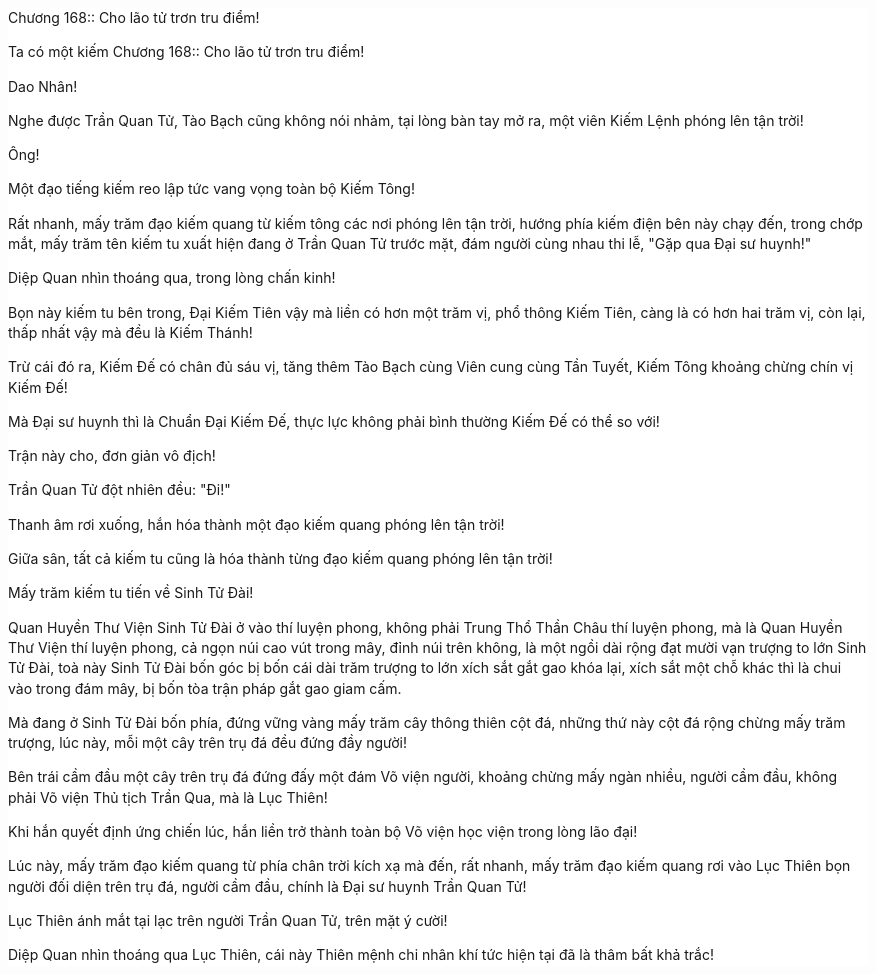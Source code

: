 




Chương 168:: Cho lão tử trơn tru điểm!


Ta có một kiếm Chương 168:: Cho lão tử trơn tru điểm!

Dao Nhân!

Nghe được Trần Quan Tử, Tào Bạch cũng không nói nhảm, tại lòng bàn tay mở ra, một viên Kiếm Lệnh phóng lên tận trời!

Ông!

Một đạo tiếng kiếm reo lập tức vang vọng toàn bộ Kiếm Tông!

Rất nhanh, mấy trăm đạo kiếm quang từ kiếm tông các nơi phóng lên tận trời, hướng phía kiếm điện bên này chạy đến, trong chớp mắt, mấy trăm tên kiếm tu xuất hiện đang ở Trần Quan Tử trước mặt, đám người cùng nhau thi lễ, "Gặp qua Đại sư huynh!"

Diệp Quan nhìn thoáng qua, trong lòng chấn kinh!

Bọn này kiếm tu bên trong, Đại Kiếm Tiên vậy mà liền có hơn một trăm vị, phổ thông Kiếm Tiên, càng là có hơn hai trăm vị, còn lại, thấp nhất vậy mà đều là Kiếm Thánh!

Trừ cái đó ra, Kiếm Đế có chân đủ sáu vị, tăng thêm Tào Bạch cùng Viên cung cùng Tần Tuyết, Kiếm Tông khoảng chừng chín vị Kiếm Đế!

Mà Đại sư huynh thì là Chuẩn Đại Kiếm Đế, thực lực không phải bình thường Kiếm Đế có thể so với!

Trận này cho, đơn giản vô địch!

Trần Quan Tử đột nhiên đều: "Đi!"

Thanh âm rơi xuống, hắn hóa thành một đạo kiếm quang phóng lên tận trời!

Giữa sân, tất cả kiếm tu cũng là hóa thành từng đạo kiếm quang phóng lên tận trời!

Mấy trăm kiếm tu tiến về Sinh Tử Đài!

Quan Huyền Thư Viện Sinh Tử Đài ở vào thí luyện phong, không phải Trung Thổ Thần Châu thí luyện phong, mà là Quan Huyền Thư Viện thí luyện phong, cả ngọn núi cao vút trong mây, đỉnh núi trên không, là một ngồi dài rộng đạt mười vạn trượng to lớn Sinh Tử Đài, toà này Sinh Tử Đài bốn góc bị bốn cái dài trăm trượng to lớn xích sắt gắt gao khóa lại, xích sắt một chỗ khác thì là chui vào trong đám mây, bị bốn tòa trận pháp gắt gao giam cấm.

Mà đang ở Sinh Tử Đài bốn phía, đứng vững vàng mấy trăm cây thông thiên cột đá, những thứ này cột đá rộng chừng mấy trăm trượng, lúc này, mỗi một cây trên trụ đá đều đứng đầy người!

Bên trái cầm đầu một cây trên trụ đá đứng đấy một đám Võ viện người, khoảng chừng mấy ngàn nhiều, người cầm đầu, không phải Võ viện Thủ tịch Trần Qua, mà là Lục Thiên!

Khi hắn quyết định ứng chiến lúc, hắn liền trở thành toàn bộ Võ viện học viện trong lòng lão đại!

Lúc này, mấy trăm đạo kiếm quang từ phía chân trời kích xạ mà đến, rất nhanh, mấy trăm đạo kiếm quang rơi vào Lục Thiên bọn người đối diện trên trụ đá, người cầm đầu, chính là Đại sư huynh Trần Quan Tử!

Lục Thiên ánh mắt tại lạc trên người Trần Quan Tử, trên mặt ý cười!

Diệp Quan nhìn thoáng qua Lục Thiên, cái này Thiên mệnh chi nhân khí tức hiện tại đã là thâm bất khả trắc!
